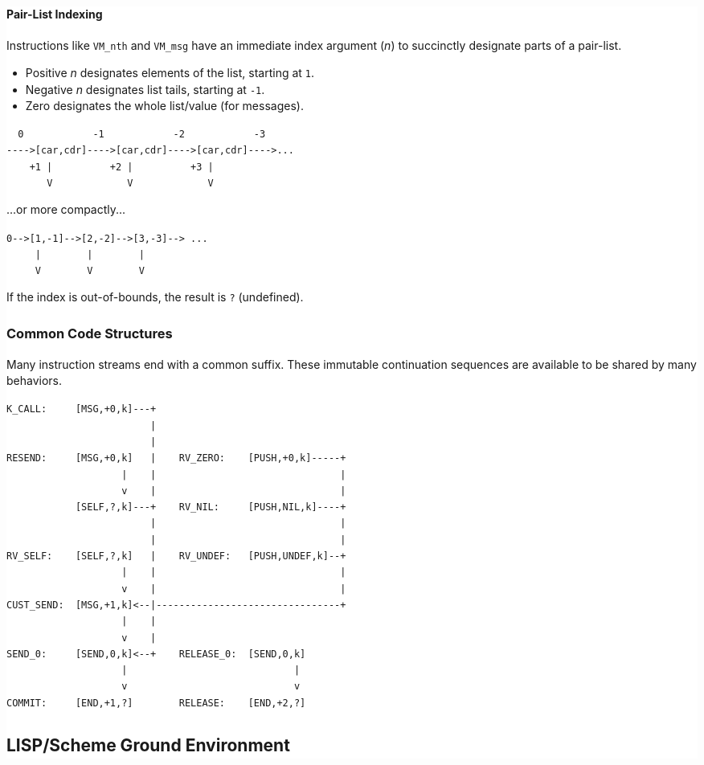 #### Pair-List Indexing

Instructions like `VM_nth` and `VM_msg` have an immediate index argument (_n_)
to succinctly designate parts of a pair-list.

  * Positive _n_ designates elements of the list, starting at `1`.
  * Negative _n_ designates list tails, starting at `-1`.
  * Zero designates the whole list/value (for messages).

```
  0            -1            -2            -3
---->[car,cdr]---->[car,cdr]---->[car,cdr]---->...
    +1 |          +2 |          +3 |
       V             V             V
```

...or more compactly...

```
0-->[1,-1]-->[2,-2]-->[3,-3]--> ...
     |        |        |
     V        V        V
```

If the index is out-of-bounds, the result is `?` (undefined).

### Common Code Structures

Many instruction streams end with a common suffix.
These immutable continuation sequences are available
to be shared by many behaviors.

```
K_CALL:     [MSG,+0,k]---+
                         |
                         |
RESEND:     [MSG,+0,k]   |    RV_ZERO:    [PUSH,+0,k]-----+
                    |    |                                |
                    v    |                                |
            [SELF,?,k]---+    RV_NIL:     [PUSH,NIL,k]----+
                         |                                |
                         |                                |
RV_SELF:    [SELF,?,k]   |    RV_UNDEF:   [PUSH,UNDEF,k]--+
                    |    |                                |
                    v    |                                |
CUST_SEND:  [MSG,+1,k]<--|--------------------------------+
                    |    |
                    v    |
SEND_0:     [SEND,0,k]<--+    RELEASE_0:  [SEND,0,k]
                    |                             |
                    v                             v
COMMIT:     [END,+1,?]        RELEASE:    [END,+2,?]
```


## LISP/Scheme Ground Environment
